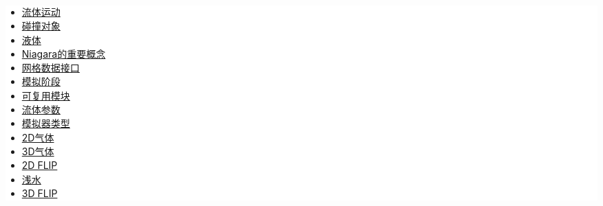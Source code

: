 -   [流体运动](/documentation/zh-cn/unreal-engine/fluid-simulation-in-unreal-engine---overview#%E6%B5%81%E4%BD%93%E8%BF%90%E5%8A%A8)
-   [碰撞对象](/documentation/zh-cn/unreal-engine/fluid-simulation-in-unreal-engine---overview#%E7%A2%B0%E6%92%9E%E5%AF%B9%E8%B1%A1)
-   [液体](/documentation/zh-cn/unreal-engine/fluid-simulation-in-unreal-engine---overview#%E6%B6%B2%E4%BD%93)
-   [Niagara的重要概念](/documentation/zh-cn/unreal-engine/fluid-simulation-in-unreal-engine---overview#niagara%E7%9A%84%E9%87%8D%E8%A6%81%E6%A6%82%E5%BF%B5)
-   [网格数据接口](/documentation/zh-cn/unreal-engine/fluid-simulation-in-unreal-engine---overview#%E7%BD%91%E6%A0%BC%E6%95%B0%E6%8D%AE%E6%8E%A5%E5%8F%A3)
-   [模拟阶段](/documentation/zh-cn/unreal-engine/fluid-simulation-in-unreal-engine---overview#%E6%A8%A1%E6%8B%9F%E9%98%B6%E6%AE%B5)
-   [可复用模块](/documentation/zh-cn/unreal-engine/fluid-simulation-in-unreal-engine---overview#%E5%8F%AF%E5%A4%8D%E7%94%A8%E6%A8%A1%E5%9D%97)
-   [流体参数](/documentation/zh-cn/unreal-engine/fluid-simulation-in-unreal-engine---overview#%E6%B5%81%E4%BD%93%E5%8F%82%E6%95%B0)
-   [模拟器类型](/documentation/zh-cn/unreal-engine/fluid-simulation-in-unreal-engine---overview#%E6%A8%A1%E6%8B%9F%E5%99%A8%E7%B1%BB%E5%9E%8B)
-   [2D气体](/documentation/zh-cn/unreal-engine/fluid-simulation-in-unreal-engine---overview#2d%E6%B0%94%E4%BD%93)
-   [3D气体](/documentation/zh-cn/unreal-engine/fluid-simulation-in-unreal-engine---overview#3d%E6%B0%94%E4%BD%93)
-   [2D FLIP](/documentation/zh-cn/unreal-engine/fluid-simulation-in-unreal-engine---overview#2dflip)
-   [浅水](/documentation/zh-cn/unreal-engine/fluid-simulation-in-unreal-engine---overview#%E6%B5%85%E6%B0%B4)
-   [3D FLIP](/documentation/zh-cn/unreal-engine/fluid-simulation-in-unreal-engine---overview#3dflip)